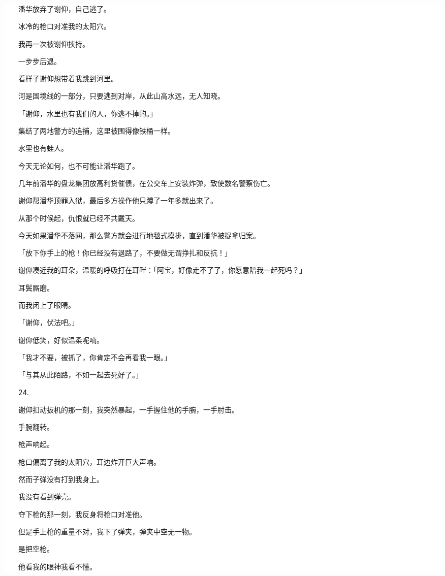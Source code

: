 &emsp;&emsp;潘华放弃了谢仰，自己逃了。  
  
&emsp;&emsp;冰冷的枪口对准我的太阳穴。  
  
&emsp;&emsp;我再一次被谢仰挟持。  
  
&emsp;&emsp;一步步后退。  
  
&emsp;&emsp;看样子谢仰想带着我跳到河里。  
  
&emsp;&emsp;河是国境线的一部分，只要逃到对岸，从此山高水远，无人知晓。  
  
&emsp;&emsp;「谢仰，水里也有我们的人，你逃不掉的。」  
  
&emsp;&emsp;集结了两地警方的追捕，这里被围得像铁桶一样。  
  
&emsp;&emsp;水里也有蛙人。  
  
&emsp;&emsp;今天无论如何，也不可能让潘华跑了。  
  
&emsp;&emsp;几年前潘华的盘龙集团放高利贷催债，在公交车上安装炸弹，致使数名警察伤亡。  
  
&emsp;&emsp;谢仰帮潘华顶罪入狱，最后多方操作他只蹲了一年多就出来了。  
  
&emsp;&emsp;从那个时候起，仇恨就已经不共戴天。  
  
&emsp;&emsp;今天如果潘华不落网，那么警方就会进行地毯式摸排，直到潘华被捉拿归案。  
  
&emsp;&emsp;「放下你手上的枪！你已经没有退路了，不要做无谓挣扎和反抗！」  
  
&emsp;&emsp;谢仰凑近我的耳朵，温暖的呼吸打在耳畔：「阿宝，好像走不了了，你愿意陪我一起死吗？」  
  
&emsp;&emsp;耳鬓厮磨。  
  
&emsp;&emsp;而我闭上了眼睛。  
  
&emsp;&emsp;「谢仰，伏法吧。」  
  
&emsp;&emsp;谢仰低笑，好似温柔呢喃。  
  
&emsp;&emsp;「我才不要，被抓了，你肯定不会再看我一眼。」  
  
&emsp;&emsp;「与其从此陌路，不如一起去死好了。」  
  
&emsp;&emsp;24.  
  
&emsp;&emsp;谢仰扣动扳机的那一刻，我突然暴起，一手握住他的手腕，一手肘击。  
  
&emsp;&emsp;手腕翻转。  
  
&emsp;&emsp;枪声响起。  
  
&emsp;&emsp;枪口偏离了我的太阳穴，耳边炸开巨大声响。  
  
&emsp;&emsp;然而子弹没有打到我身上。  
  
&emsp;&emsp;我没有看到弹壳。  
  
&emsp;&emsp;夺下枪的那一刻，我反身将枪口对准他。  
  
&emsp;&emsp;但是手上枪的重量不对，我下了弹夹，弹夹中空无一物。  
  
&emsp;&emsp;是把空枪。  
  
&emsp;&emsp;他看我的眼神我看不懂。  
  